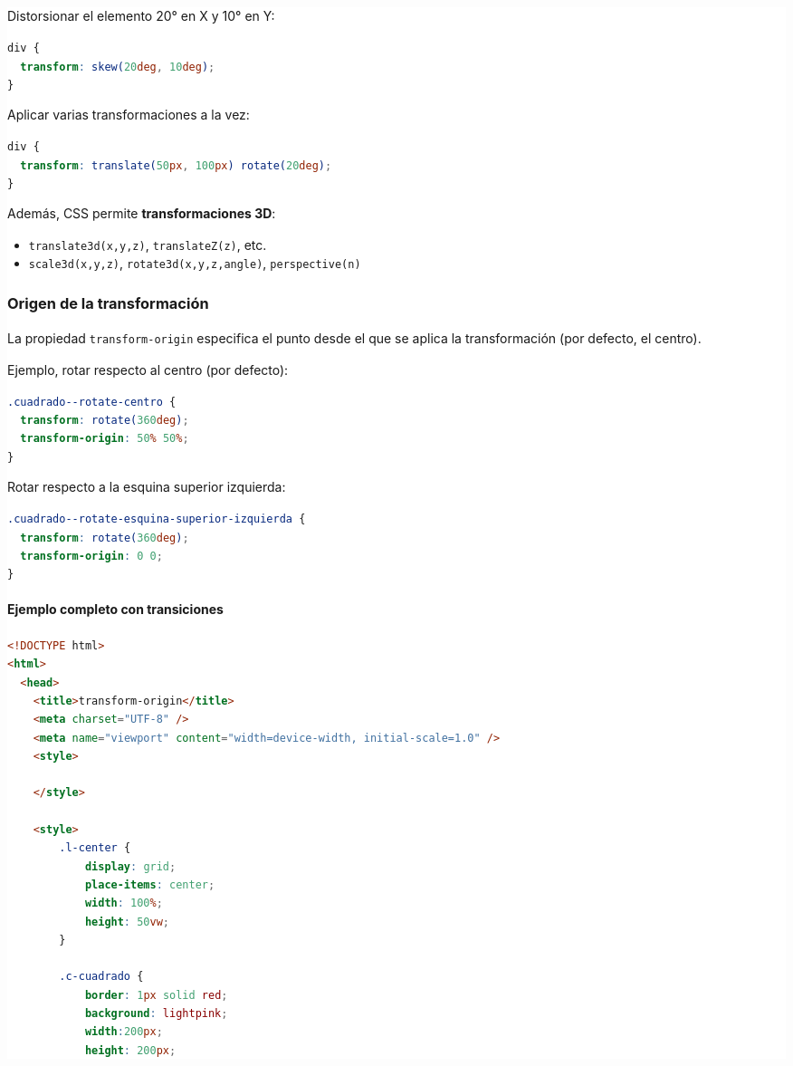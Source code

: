 Distorsionar el elemento 20° en X y 10° en Y:

```css
div {
  transform: skew(20deg, 10deg);
}
```

Aplicar varias transformaciones a la vez:

```css
div {
  transform: translate(50px, 100px) rotate(20deg);
}
```

Además, CSS permite **transformaciones 3D**:

- `translate3d(x,y,z)`, `translateZ(z)`, etc.
- `scale3d(x,y,z)`, `rotate3d(x,y,z,angle)`, `perspective(n)`

### Origen de la transformación

La propiedad `transform-origin` especifica el punto desde el que se aplica la transformación (por defecto, el centro).

Ejemplo, rotar respecto al centro (por defecto):

```css
.cuadrado--rotate-centro {
  transform: rotate(360deg);
  transform-origin: 50% 50%;
}
```

Rotar respecto a la esquina superior izquierda:

```css
.cuadrado--rotate-esquina-superior-izquierda {
  transform: rotate(360deg);
  transform-origin: 0 0;
}
```

#### Ejemplo completo con transiciones

```html
<!DOCTYPE html>
<html>
  <head>
    <title>transform-origin</title>
    <meta charset="UTF-8" />
    <meta name="viewport" content="width=device-width, initial-scale=1.0" />
    <style>
 
    </style>
 
    <style>
        .l-center {
            display: grid;
            place-items: center;
            width: 100%;
            height: 50vw;
        }
 
        .c-cuadrado {
            border: 1px solid red;
            background: lightpink;
            width:200px;
            height: 200px;
```